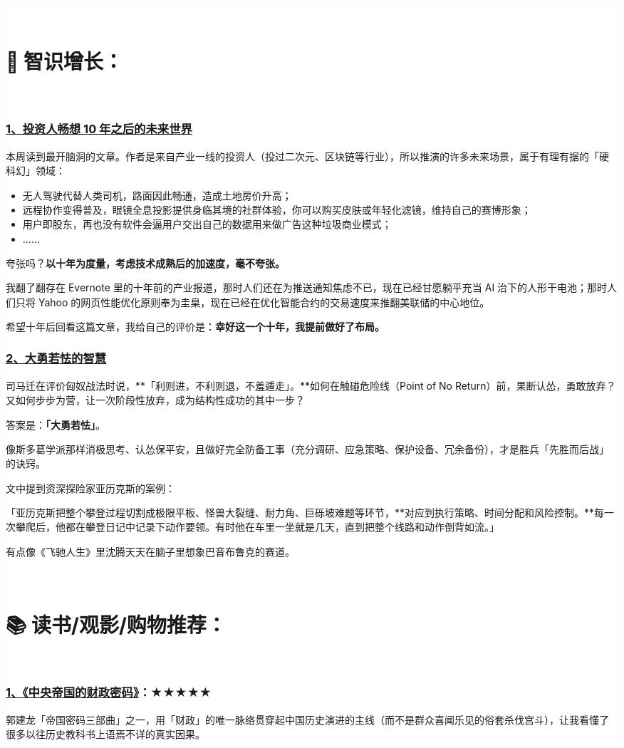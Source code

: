 



<br/> 

#  🔆 智识增长：

<br/> 

### [**‌1、投资人畅想 10 年之后的未来世界**]( https://ift.tt/3tzV8mQ)

本周读到最开脑洞的文章。作者是来自产业一线的投资人（投过二次元、区块链等行业），所以推演的许多未来场景，属于有理有据的「硬科幻」领域：

- 无人驾驶代替人类司机，路面因此畅通，造成土地房价升高；
- 远程协作变得普及，眼镜全息投影提供身临其境的社群体验，你可以购买皮肤或年轻化滤镜，维持自己的赛博形象；
- 用户即股东，再也没有软件会逼用户交出自己的数据用来做广告这种垃圾商业模式；
- ……

夸张吗？**以十年为度量，考虑技术成熟后的加速度，毫不夸张。**

我翻了翻存在 Evernote 里的十年前的产业报道，那时人们还在为推送通知焦虑不已，现在已经甘愿躺平充当 AI 治下的人形干电池；那时人们只将 Yahoo 的网页性能优化原则奉为圭臬，现在已经在优化智能合约的交易速度来推翻美联储的中心地位。

希望十年后回看这篇文章，我给自己的评价是：**幸好这一个十年，我提前做好了布局。**



### [**‌2、大勇若怯的智慧**]( https://ift.tt/3tzV8mQ)



司马迁在评价匈奴战法时说，**「利则进，不利则退，不羞遁走」。**如何在触碰危险线（Point of No Return）前，果断认怂，勇敢放弃？又如何步步为营，让一次阶段性放弃，成为结构性成功的其中一步？

答案是：**「大勇若怯」**。

像斯多葛学派那样消极思考、认怂保平安，且做好完全防备工事（充分调研、应急策略、保护设备、冗余备份），才是胜兵「先胜而后战」的诀窍。

文中提到资深探险家亚历克斯的案例：

「亚历克斯把整个攀登过程切割成极限平板、怪兽大裂缝、耐力角、巨砾坡难题等环节，**对应到执行策略、时间分配和风险控制。**每一次攀爬后，他都在攀登日记中记录下动作要领。有时他在车里一坐就是几天，直到把整个线路和动作倒背如流。」

有点像《飞驰人生》里沈腾天天在脑子里想象巴音布鲁克的赛道。




<br/> 

# 📚 读书/观影/购物推荐：

<br/> 

###  [**1、《中央帝国的财政密码》**](https://book.douban.com/subject/27007549/)：★★★★★


郭建龙「帝国密码三部曲」之一，用「财政」的唯一脉络贯穿起中国历史演进的主线（而不是群众喜闻乐见的俗套杀伐宫斗），让我看懂了很多以往历史教科书上语焉不详的真实因果。

